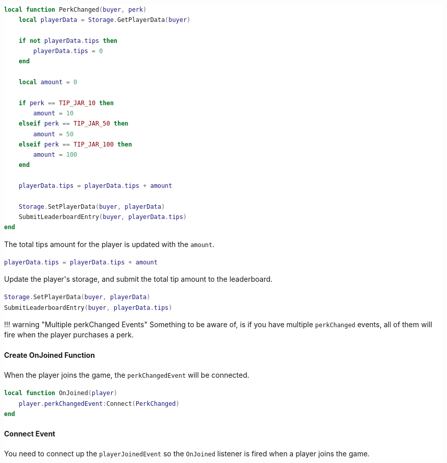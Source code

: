 ```lua
local function PerkChanged(buyer, perk)
    local playerData = Storage.GetPlayerData(buyer)

    if not playerData.tips then
        playerData.tips = 0
    end

    local amount = 0

    if perk == TIP_JAR_10 then
        amount = 10
    elseif perk == TIP_JAR_50 then
        amount = 50
    elseif perk == TIP_JAR_100 then
        amount = 100
    end

    playerData.tips = playerData.tips + amount

    Storage.SetPlayerData(buyer, playerData)
    SubmitLeaderboardEntry(buyer, playerData.tips)
end
```

The total tips amount for the player is updated with the `amount`.

```lua
playerData.tips = playerData.tips + amount
```

Update the player's storage, and submit the total tip amount to the leaderboard.

```lua
Storage.SetPlayerData(buyer, playerData)
SubmitLeaderboardEntry(buyer, playerData.tips)
```

!!! warning "Multiple perkChanged Events"
    Something to be aware of, is if you have multiple `perkChanged` events, all of them will fire when the player purchases a perk.

#### Create OnJoined Function

 When the player joins the game, the `perkChangedEvent` will be connected.

```lua
local function OnJoined(player)
    player.perkChangedEvent:Connect(PerkChanged)
end
```

#### Connect Event

You need to connect up the `playerJoinedEvent` so the `OnJoined` listener is fired when a player joins the game.
